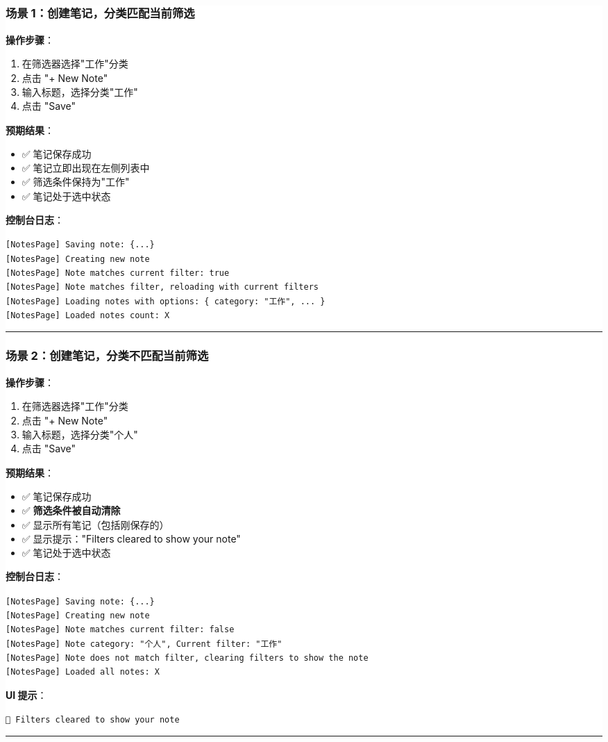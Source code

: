 ### 场景 1：创建笔记，分类匹配当前筛选

**操作步骤**：
1. 在筛选器选择"工作"分类
2. 点击 "+ New Note"
3. 输入标题，选择分类"工作"
4. 点击 "Save"

**预期结果**：
- ✅ 笔记保存成功
- ✅ 笔记立即出现在左侧列表中
- ✅ 筛选条件保持为"工作"
- ✅ 笔记处于选中状态

**控制台日志**：
```
[NotesPage] Saving note: {...}
[NotesPage] Creating new note
[NotesPage] Note matches current filter: true
[NotesPage] Note matches filter, reloading with current filters
[NotesPage] Loading notes with options: { category: "工作", ... }
[NotesPage] Loaded notes count: X
```

---

### 场景 2：创建笔记，分类不匹配当前筛选

**操作步骤**：
1. 在筛选器选择"工作"分类
2. 点击 "+ New Note"
3. 输入标题，选择分类"个人"
4. 点击 "Save"

**预期结果**：
- ✅ 笔记保存成功
- ✅ **筛选条件被自动清除**
- ✅ 显示所有笔记（包括刚保存的）
- ✅ 显示提示："Filters cleared to show your note"
- ✅ 笔记处于选中状态

**控制台日志**：
```
[NotesPage] Saving note: {...}
[NotesPage] Creating new note
[NotesPage] Note matches current filter: false
[NotesPage] Note category: "个人", Current filter: "工作"
[NotesPage] Note does not match filter, clearing filters to show the note
[NotesPage] Loaded all notes: X
```

**UI 提示**：
```
🔵 Filters cleared to show your note
```

---